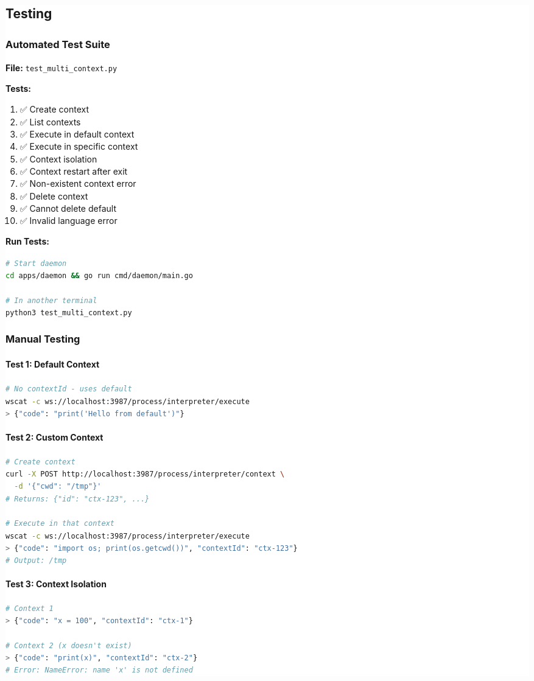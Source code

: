 ## Testing

### Automated Test Suite
**File:** `test_multi_context.py`

**Tests:**
1. ✅ Create context
2. ✅ List contexts
3. ✅ Execute in default context
4. ✅ Execute in specific context
5. ✅ Context isolation
6. ✅ Context restart after exit
7. ✅ Non-existent context error
8. ✅ Delete context
9. ✅ Cannot delete default
10. ✅ Invalid language error

**Run Tests:**
```bash
# Start daemon
cd apps/daemon && go run cmd/daemon/main.go

# In another terminal
python3 test_multi_context.py
```

### Manual Testing

#### Test 1: Default Context
```bash
# No contextId - uses default
wscat -c ws://localhost:3987/process/interpreter/execute
> {"code": "print('Hello from default')"}
```

#### Test 2: Custom Context
```bash
# Create context
curl -X POST http://localhost:3987/process/interpreter/context \
  -d '{"cwd": "/tmp"}'
# Returns: {"id": "ctx-123", ...}

# Execute in that context
wscat -c ws://localhost:3987/process/interpreter/execute
> {"code": "import os; print(os.getcwd())", "contextId": "ctx-123"}
# Output: /tmp
```

#### Test 3: Context Isolation
```bash
# Context 1
> {"code": "x = 100", "contextId": "ctx-1"}

# Context 2 (x doesn't exist)
> {"code": "print(x)", "contextId": "ctx-2"}
# Error: NameError: name 'x' is not defined
```
